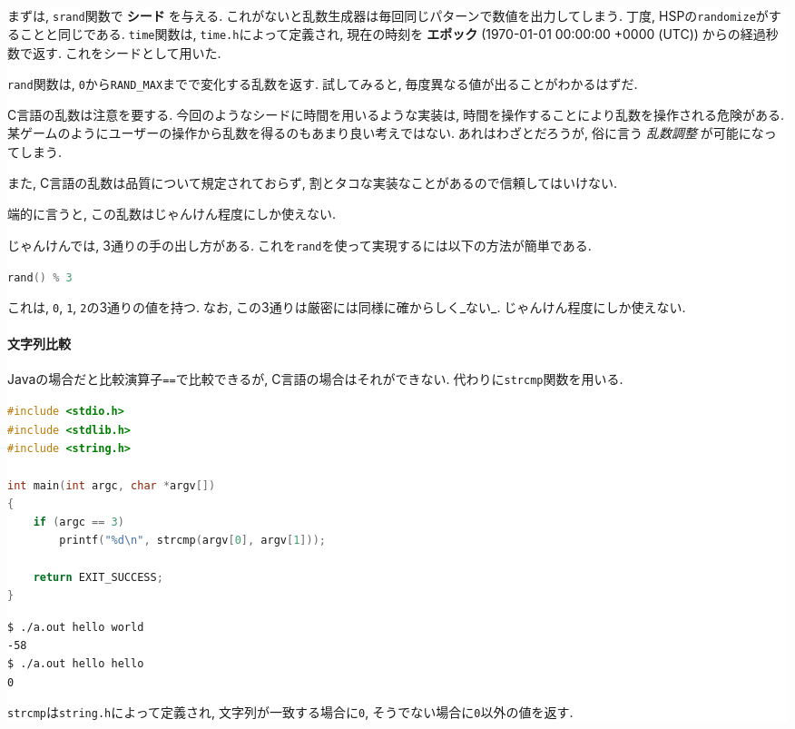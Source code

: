 まずは, `srand`関数で __シード__ を与える. これがないと乱数生成器は毎回同じパターンで数値を出力してしまう.
丁度, HSPの`randomize`がすることと同じである. `time`関数は, `time.h`によって定義され,
現在の時刻を __エポック__ (1970-01-01 00:00:00 +0000 (UTC)) からの経過秒数で返す.
これをシードとして用いた.

`rand`関数は, `0`から`RAND_MAX`までで変化する乱数を返す. 試してみると,
毎度異なる値が出ることがわかるはずだ.

C言語の乱数は注意を要する. 今回のようなシードに時間を用いるような実装は,
時間を操作することにより乱数を操作される危険がある. 某ゲームのようにユーザーの操作から乱数を得るのもあまり良い考えではない.
あれはわざとだろうが, 俗に言う _乱数調整_ が可能になってしまう.

また, C言語の乱数は品質について規定されておらず, 割とタコな実装なことがあるので信頼してはいけない.

端的に言うと, この乱数はじゃんけん程度にしか使えない.

じゃんけんでは, 3通りの手の出し方がある. これを`rand`を使って実現するには以下の方法が簡単である.

```C
rand() % 3
```

これは, `0`, `1`, `2`の3通りの値を持つ. なお, この3通りは厳密には同様に確からしく_ない_.
じゃんけん程度にしか使えない.

#### 文字列比較
Javaの場合だと比較演算子`==`で比較できるが, C言語の場合はそれができない. 代わりに`strcmp`関数を用いる.

```C
#include <stdio.h>
#include <stdlib.h>
#include <string.h>

int main(int argc, char *argv[])
{
	if (argc == 3)
		printf("%d\n", strcmp(argv[0], argv[1]));

	return EXIT_SUCCESS;
}
```

```
$ ./a.out hello world
-58
$ ./a.out hello hello
0
```

`strcmp`は`string.h`によって定義され, 文字列が一致する場合に`0`, そうでない場合に`0`以外の値を返す.

